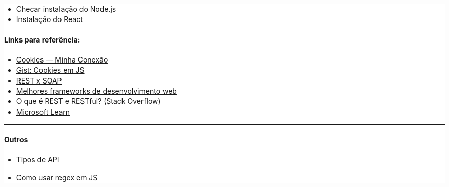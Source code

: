 - Checar instalação do Node.js
- Instalação do React

#### Links para referência:

- [Cookies — Minha Conexão](https://www.minhaconexao.com.br/blog/internet/cookies)
- [Gist: Cookies em JS](https://gist.github.com/cagartner/4c4dd7a6d5fa53e1f368)
- [REST x SOAP](https://blog.tecnospeed.com.br/rest-x-soap/)
- [Melhores frameworks de desenvolvimento web](https://www.lewagon.com/pt-BR/blog/melhores-frameworks-desenvolvimento-web)
- [O que é REST e RESTful? (Stack Overflow)](https://pt.stackoverflow.com/questions/45783/o-que-%c3%a9-rest-e-restful)
- [Microsoft Learn](https://docs.microsoft.com/pt-br/learn/)

---

#### Outros

- [Tipos de API](https://programadoresdepre.com.br/quais-sao-os-diferentes-tipos-de-api/)

- [Como usar regex em JS](https://programadoresdepre.com.br/como-usar-expressoes-regulares-em-javascript/)

